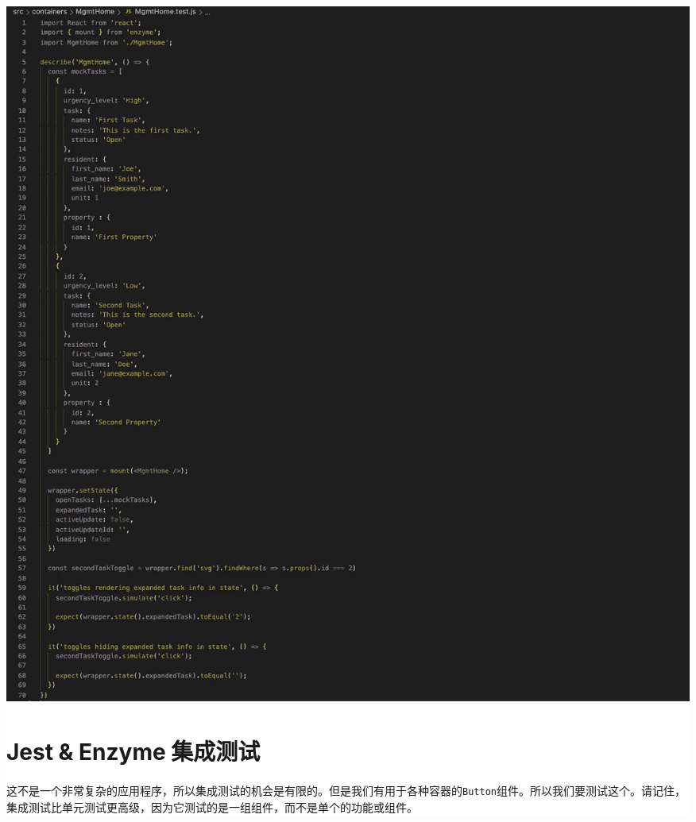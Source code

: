 ![](img/02c154ed3870b0d67b52feda243f7e68.png)

# Jest & Enzyme 集成测试

这不是一个非常复杂的应用程序，所以集成测试的机会是有限的。但是我们有用于各种容器的`Button`组件。所以我们要测试这个。请记住，集成测试比单元测试更高级，因为它测试的是一组组件，而不是单个的功能或组件。
